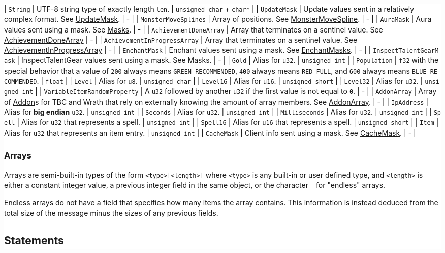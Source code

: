 | `String`                     | UTF-8 string type of exactly length `len`.                                                                                                                                            | `unsigned char` + `char*` |
| `UpdateMask`                 | Update values sent in a relatively complex format. See [UpdateMask](../types/update-mask.md).                                                                                         | -                         |
| `MonsterMoveSplines`         | Array of positions. See [MonsterMoveSpline](../types/monster-move-spline).                                                                                                            | -                         |
| `AuraMask`                   | Aura values sent using a mask. See [Masks](../types/aura-mask.md).                                                                                                                    | -                         |
| `AchievementDoneArray`       | Array that terminates on a sentinel value. See [AchievementDoneArray](../types/achievement-done-array.md)                                                                             | -                         |
| `AchievementInProgressArray` | Array that terminates on a sentinel value. See [AchievementInProgressArray](../types/achievement-done-array.md)                                                                       | -                         |
| `EnchantMask`                | Enchant values sent using a mask. See [EnchantMasks](../types/enchant-mask.md).                                                                                                       | -                         |
| `InspectTalentGearMask`      | [InspectTalentGear](../docs/inspecttalentgear.md) values sent using a mask. See [Masks](../types/inspect-talent-gear-mask.md).                                                        | -                         |
| `Gold`                       | Alias for `u32`.                                                                                                                                                                      | `unsigned int`            |
| `Population`                 | `f32` with the special behavior that a value of `200` always means `GREEN_RECOMMENDED`, `400` always means `RED_FULL`, and `600` always means `BLUE_RECOMMENDED`.                     | `float`                   |
| `Level`                      | Alias for `u8`.                                                                                                                                                                       | `unsigned char`           |
| `Level16`                    | Alias for `u16`.                                                                                                                                                                      | `unsigned short`          |
| `Level32`                    | Alias for `u32`.                                                                                                                                                                      | `unsigned int`            |
| `VariableItemRandomProperty` | A `u32` followed by another `u32` if the first value is not equal to `0`.                                                                                                             | -                         |
| `AddonArray`                 | Array of [Addon](../docs/addon.md)s for TBC and Wrath that rely on externally knowing the amount of array members. See [AddonArray](../types/addon-array.md).                         | -                         |
| `IpAddress`                  | Alias for **big endian** `u32`.                                                                                                                                                       | `unsigned int`            |
| `Seconds`                    | Alias for `u32`.                                                                                                                                                                      | `unsigned int`            |
| `Milliseconds`               | Alias for `u32`.                                                                                                                                                                      | `unsigned int`            |
| `Spell`                      | Alias for `u32` that represents a spell.                                                                                                                                              | `unsigned int`            |
| `Spell16`                    | Alias for `u16` that represents a spell.                                                                                                                                              | `unsigned short`          |
| `Item`                       | Alias for `u32` that represents an item entry.                                                                                                                                        | `unsigned int`            |
| `CacheMask`                  | Client info sent using a mask. See [CacheMask](../types/cache-mask.md).                                                                                                               | -                         |

[comment]: # (AUTOGENERATED_UNTIL_HERE)

### Arrays

Arrays are semi-built-in types of the form `<type>[<length>]` where `<type>` is any built-in or user defined type,
and `<length>` is either a constant integer value, a previous integer field in the same object, or the character `-`
for "endless" arrays.

Endless arrays do not have a field that specifies how many items the array contains.
This information is instead deduced from the total size of the message minus the sizes of any previous fields.

## Statements


[comment]: # (AUTOGENERATED_FROM_HERE_NEXT_COMMENT)